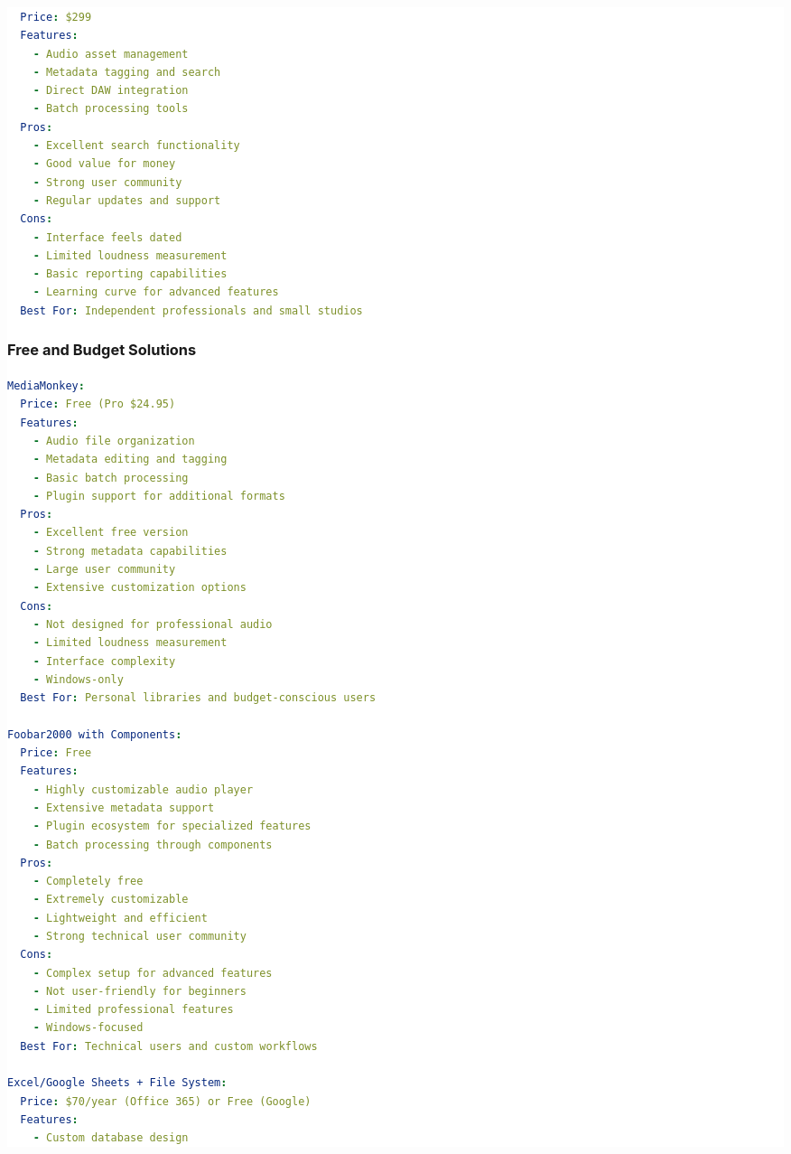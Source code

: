 ```yaml
  Price: $299
  Features:
    - Audio asset management
    - Metadata tagging and search
    - Direct DAW integration
    - Batch processing tools
  Pros:
    - Excellent search functionality
    - Good value for money
    - Strong user community
    - Regular updates and support
  Cons:
    - Interface feels dated
    - Limited loudness measurement
    - Basic reporting capabilities
    - Learning curve for advanced features
  Best For: Independent professionals and small studios
```

### Free and Budget Solutions
```yaml
MediaMonkey:
  Price: Free (Pro $24.95)
  Features:
    - Audio file organization
    - Metadata editing and tagging
    - Basic batch processing
    - Plugin support for additional formats
  Pros:
    - Excellent free version
    - Strong metadata capabilities
    - Large user community
    - Extensive customization options
  Cons:
    - Not designed for professional audio
    - Limited loudness measurement
    - Interface complexity
    - Windows-only
  Best For: Personal libraries and budget-conscious users

Foobar2000 with Components:
  Price: Free
  Features:
    - Highly customizable audio player
    - Extensive metadata support
    - Plugin ecosystem for specialized features
    - Batch processing through components
  Pros:
    - Completely free
    - Extremely customizable
    - Lightweight and efficient
    - Strong technical user community
  Cons:
    - Complex setup for advanced features
    - Not user-friendly for beginners
    - Limited professional features
    - Windows-focused
  Best For: Technical users and custom workflows

Excel/Google Sheets + File System:
  Price: $70/year (Office 365) or Free (Google)
  Features:
    - Custom database design
```